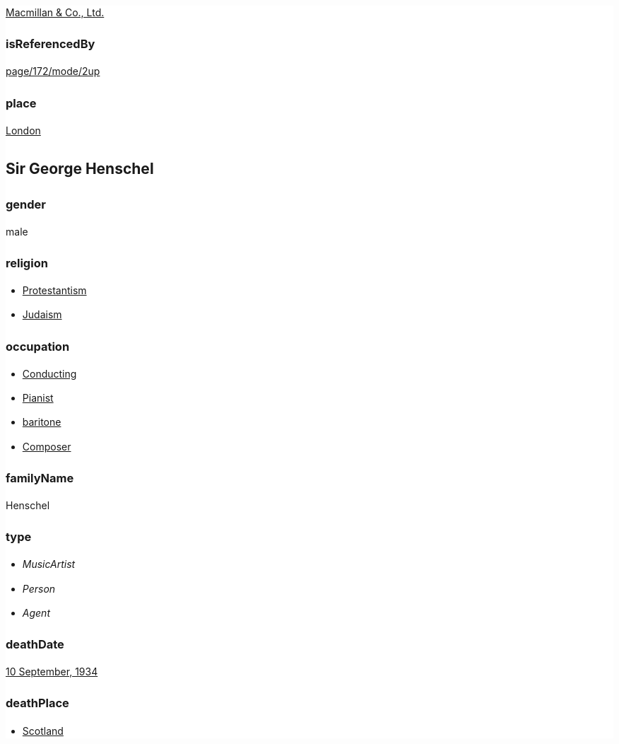 
[Macmillan & Co., Ltd.](#Macmillan-&-Co.-Ltd.)

### isReferencedBy


[page/172/mode/2up](#page/172/mode/2up)

### place


[London](#London)

## Sir George Henschel

### gender


male

### religion

 - [Protestantism](#Protestantism)

 - [Judaism](#Judaism)

### occupation

 - [Conducting](#Conducting)

 - [Pianist](#Pianist)

 - [baritone](#baritone)

 - [Composer](#Composer)

### familyName


Henschel

### type

 - *MusicArtist*

 - *Person*

 - *Agent*

### deathDate


[10 September, 1934](#10-September-1934)

### deathPlace

 - [Scotland](#Scotland)
